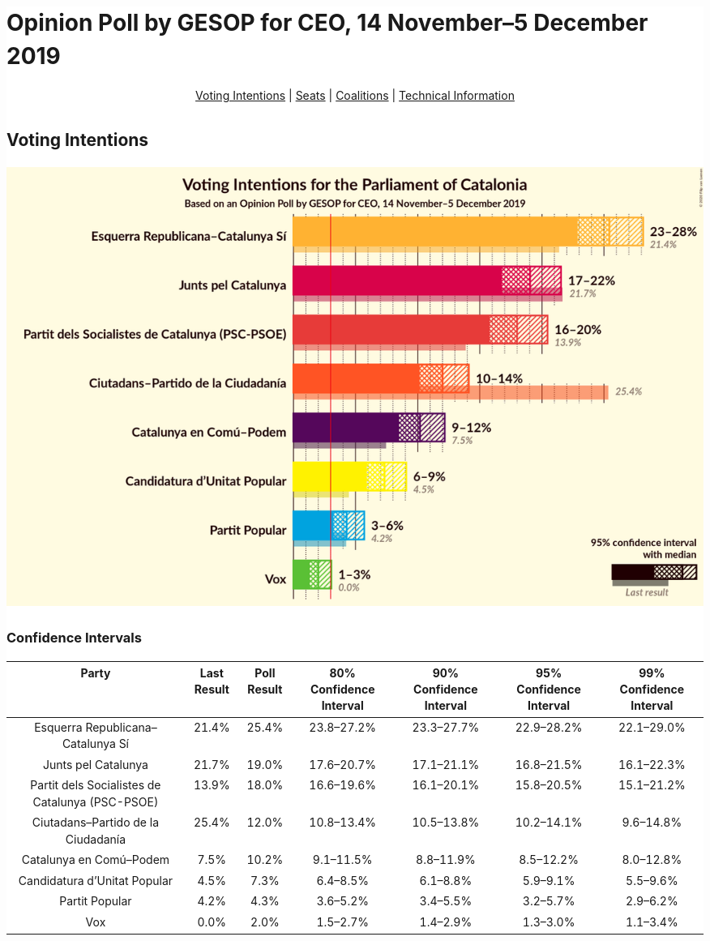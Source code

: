 # Opinion Poll by GESOP for CEO, 14 November–5 December 2019

<p align="center"><a href="#voting-intentions">Voting Intentions</a> | <a href="#seats">Seats</a> | <a href="#coalitions">Coalitions</a> | <a href="#technical-information">Technical Information</a></p>

## Voting Intentions

![Graph with voting intentions not yet produced](2019-12-05-GESOP.png "Voting Intentions")

### Confidence Intervals

| Party | Last Result | Poll Result | 80% Confidence Interval | 90% Confidence Interval | 95% Confidence Interval | 99% Confidence Interval |
|:-----:|:-----------:|:-----------:|:-----------------------:|:-----------------------:|:-----------------------:|:-----------------------:|
| Esquerra Republicana–Catalunya Sí | 21.4% | 25.4% | 23.8–27.2% |23.3–27.7% |22.9–28.2% |22.1–29.0% |
| Junts pel Catalunya | 21.7% | 19.0% | 17.6–20.7% |17.1–21.1% |16.8–21.5% |16.1–22.3% |
| Partit dels Socialistes de Catalunya (PSC-PSOE) | 13.9% | 18.0% | 16.6–19.6% |16.1–20.1% |15.8–20.5% |15.1–21.2% |
| Ciutadans–Partido de la Ciudadanía | 25.4% | 12.0% | 10.8–13.4% |10.5–13.8% |10.2–14.1% |9.6–14.8% |
| Catalunya en Comú–Podem | 7.5% | 10.2% | 9.1–11.5% |8.8–11.9% |8.5–12.2% |8.0–12.8% |
| Candidatura d’Unitat Popular | 4.5% | 7.3% | 6.4–8.5% |6.1–8.8% |5.9–9.1% |5.5–9.6% |
| Partit Popular | 4.2% | 4.3% | 3.6–5.2% |3.4–5.5% |3.2–5.7% |2.9–6.2% |
| Vox | 0.0% | 2.0% | 1.5–2.7% |1.4–2.9% |1.3–3.0% |1.1–3.4% |
